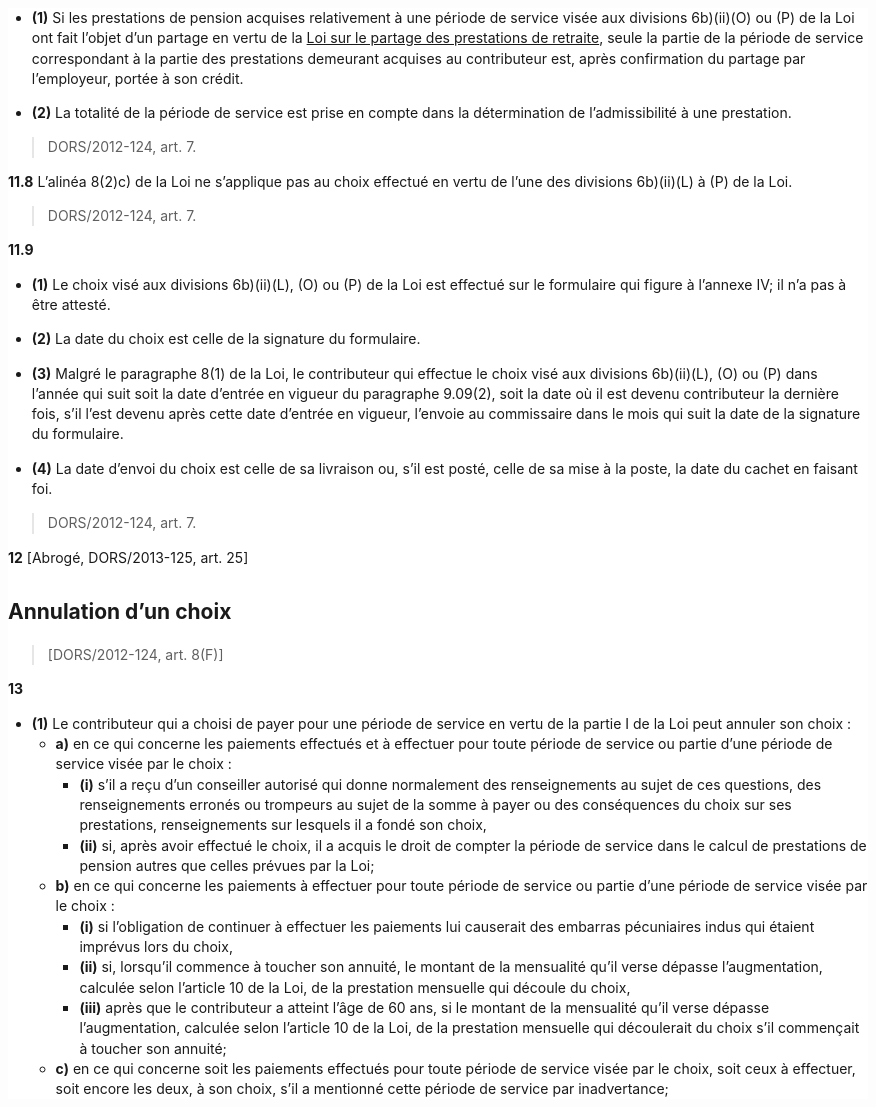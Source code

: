 - **(1)** Si les prestations de pension acquises relativement à une période de service visée aux divisions 6b)(ii)(O) ou (P) de la Loi ont fait l’objet d’un partage en vertu de la [Loi sur le partage des prestations de retraite](/fr/Lois/Lois%20du%20Canada/1992/ch.%2046,%20ann.%20II.md), seule la partie de la période de service correspondant à la partie des prestations demeurant acquises au contributeur est, après confirmation du partage par l’employeur, portée à son crédit.

- **(2)** La totalité de la période de service est prise en compte dans la détermination de l’admissibilité à une prestation.
> DORS/2012-124, art. 7.




**11.8** L’alinéa 8(2)c) de la Loi ne s’applique pas au choix effectué en vertu de l’une des divisions 6b)(ii)(L) à (P) de la Loi.
> DORS/2012-124, art. 7.




**11.9** 

- **(1)** Le choix visé aux divisions 6b)(ii)(L), (O) ou (P) de la Loi est effectué sur le formulaire qui figure à l’annexe IV; il n’a pas à être attesté.

- **(2)** La date du choix est celle de la signature du formulaire.

- **(3)** Malgré le paragraphe 8(1) de la Loi, le contributeur qui effectue le choix visé aux divisions 6b)(ii)(L), (O) ou (P) dans l’année qui suit soit la date d’entrée en vigueur du paragraphe 9.09(2), soit la date où il est devenu contributeur la dernière fois, s’il l’est devenu après cette date d’entrée en vigueur, l’envoie au commissaire dans le mois qui suit la date de la signature du formulaire.

- **(4)** La date d’envoi du choix est celle de sa livraison ou, s’il est posté, celle de sa mise à la poste, la date du cachet en faisant foi.
> DORS/2012-124, art. 7.




**12** [Abrogé, DORS/2013-125, art. 25]




## Annulation d’un choix
> [DORS/2012-124, art. 8(F)]



**13** 

- **(1)** Le contributeur qui a choisi de payer pour une période de service en vertu de la partie I de la Loi peut annuler son choix :
	- **a)** en ce qui concerne les paiements effectués et à effectuer pour toute période de service ou partie d’une période de service visée par le choix :
		- **(i)** s’il a reçu d’un conseiller autorisé qui donne normalement des renseignements au sujet de ces questions, des renseignements erronés ou trompeurs au sujet de la somme à payer ou des conséquences du choix sur ses prestations, renseignements sur lesquels il a fondé son choix,
		- **(ii)** si, après avoir effectué le choix, il a acquis le droit de compter la période de service dans le calcul de prestations de pension autres que celles prévues par la Loi;
	- **b)** en ce qui concerne les paiements à effectuer pour toute période de service ou partie d’une période de service visée par le choix :
		- **(i)** si l’obligation de continuer à effectuer les paiements lui causerait des embarras pécuniaires indus qui étaient imprévus lors du choix,
		- **(ii)** si, lorsqu’il commence à toucher son annuité, le montant de la mensualité qu’il verse dépasse l’augmentation, calculée selon l’article 10 de la Loi, de la prestation mensuelle qui découle du choix,
		- **(iii)** après que le contributeur a atteint l’âge de 60 ans, si le montant de la mensualité qu’il verse dépasse l’augmentation, calculée selon l’article 10 de la Loi, de la prestation mensuelle qui découlerait du choix s’il commençait à toucher son annuité;
	- **c)** en ce qui concerne soit les paiements effectués pour toute période de service visée par le choix, soit ceux à effectuer, soit encore les deux, à son choix, s’il a mentionné cette période de service par inadvertance;